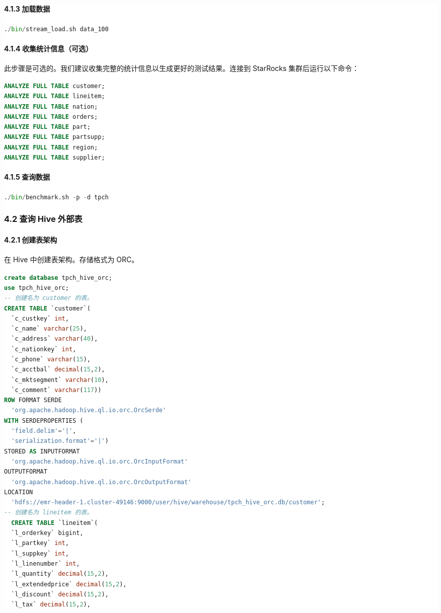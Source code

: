 #### 4.1.3 加载数据

```Python
./bin/stream_load.sh data_100
```

#### 4.1.4 收集统计信息（可选）

此步骤是可选的。我们建议收集完整的统计信息以生成更好的测试结果。连接到 StarRocks 集群后运行以下命令：

```SQL
ANALYZE FULL TABLE customer;
ANALYZE FULL TABLE lineitem;
ANALYZE FULL TABLE nation;
ANALYZE FULL TABLE orders;
ANALYZE FULL TABLE part;
ANALYZE FULL TABLE partsupp;
ANALYZE FULL TABLE region;
ANALYZE FULL TABLE supplier;
```

#### 4.1.5 查询数据

```Python
./bin/benchmark.sh -p -d tpch
```

### 4.2 查询 Hive 外部表

#### 4.2.1 创建表架构

在 Hive 中创建表架构。存储格式为 ORC。

```SQL
create database tpch_hive_orc;
use tpch_hive_orc;
-- 创建名为 customer 的表。
CREATE TABLE `customer`(
  `c_custkey` int, 
  `c_name` varchar(25), 
  `c_address` varchar(40), 
  `c_nationkey` int, 
  `c_phone` varchar(15), 
  `c_acctbal` decimal(15,2), 
  `c_mktsegment` varchar(10), 
  `c_comment` varchar(117))
ROW FORMAT SERDE 
  'org.apache.hadoop.hive.ql.io.orc.OrcSerde' 
WITH SERDEPROPERTIES ( 
  'field.delim'='|', 
  'serialization.format'='|') 
STORED AS INPUTFORMAT 
  'org.apache.hadoop.hive.ql.io.orc.OrcInputFormat' 
OUTPUTFORMAT 
  'org.apache.hadoop.hive.ql.io.orc.OrcOutputFormat'
LOCATION
  'hdfs://emr-header-1.cluster-49146:9000/user/hive/warehouse/tpch_hive_orc.db/customer';
-- 创建名为 lineitem 的表。
  CREATE TABLE `lineitem`(
  `l_orderkey` bigint, 
  `l_partkey` int, 
  `l_suppkey` int, 
  `l_linenumber` int, 
  `l_quantity` decimal(15,2), 
  `l_extendedprice` decimal(15,2), 
  `l_discount` decimal(15,2), 
  `l_tax` decimal(15,2), 
```